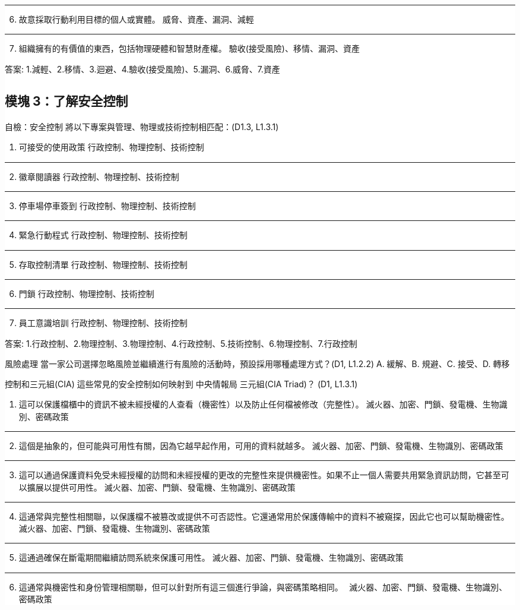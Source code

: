 ________________________________________
6. 故意採取行動利用目標的個人或實體。
 威脅、資產、漏洞、減輕
________________________________________
7. 組織擁有的有價值的東西，包括物理硬體和智慧財產權。
 驗收(接受風險)、移情、漏洞、資產 

答案: 1.減輕、2.移情、3.迴避、4.驗收(接受風險)、5.漏洞、6.威脅、7.資產

## 模塊 3：了解安全控制

自檢：安全控制
將以下專案與管理、物理或技術控制相匹配：(D1.3, L1.3.1) 
1. 可接受的使用政策
 行政控制、物理控制、技術控制
________________________________________
2. 徽章閱讀器
 行政控制、物理控制、技術控制
________________________________________
3. 停車場停車簽到
 行政控制、物理控制、技術控制
________________________________________
4. 緊急行動程式
 行政控制、物理控制、技術控制
________________________________________
5. 存取控制清單
 行政控制、物理控制、技術控制
________________________________________
6. 門鎖
 行政控制、物理控制、技術控制
________________________________________
7. 員工意識培訓
 行政控制、物理控制、技術控制
   
答案: 1.行政控制、2.物理控制、3.物理控制、4.行政控制、5.技術控制、6.物理控制、7.行政控制

風險處理
當一家公司選擇忽略風險並繼續進行有風險的活動時，預設採用哪種處理方式？(D1, L1.2.2)
 A. 緩解、B. 規避、C. 接受、D. 轉移

控制和三元組(CIA)
這些常見的安全控制如何映射到 中央情報局 三元組(CIA Triad)？ (D1, L1.3.1) 
1. 這可以保護檔櫃中的資訊不被未經授權的人查看（機密性）以及防止任何檔被修改（完整性）。
 滅火器、加密、門鎖、發電機、生物識別、密碼政策
________________________________________
2.  這個是抽象的，但可能與可用性有關，因為它越早起作用，可用的資料就越多。
 滅火器、加密、門鎖、發電機、生物識別、密碼政策
________________________________________
3. 這可以通過保護資料免受未經授權的訪問和未經授權的更改的完整性來提供機密性。如果不止一個人需要共用緊急資訊訪問，它甚至可以擴展以提供可用性。
 滅火器、加密、門鎖、發電機、生物識別、密碼政策
________________________________________
4. 這通常與完整性相關聯，以保護檔不被篡改或提供不可否認性。它還通常用於保護傳輸中的資料不被窺探，因此它也可以幫助機密性。  
 滅火器、加密、門鎖、發電機、生物識別、密碼政策
________________________________________
5. 這通過確保在斷電期間繼續訪問系統來保護可用性。
 滅火器、加密、門鎖、發電機、生物識別、密碼政策
________________________________________
6. 這通常與機密性和身份管理相關聯，但可以針對所有這三個進行爭論，與密碼策略相同。   
 滅火器、加密、門鎖、發電機、生物識別、密碼政策
